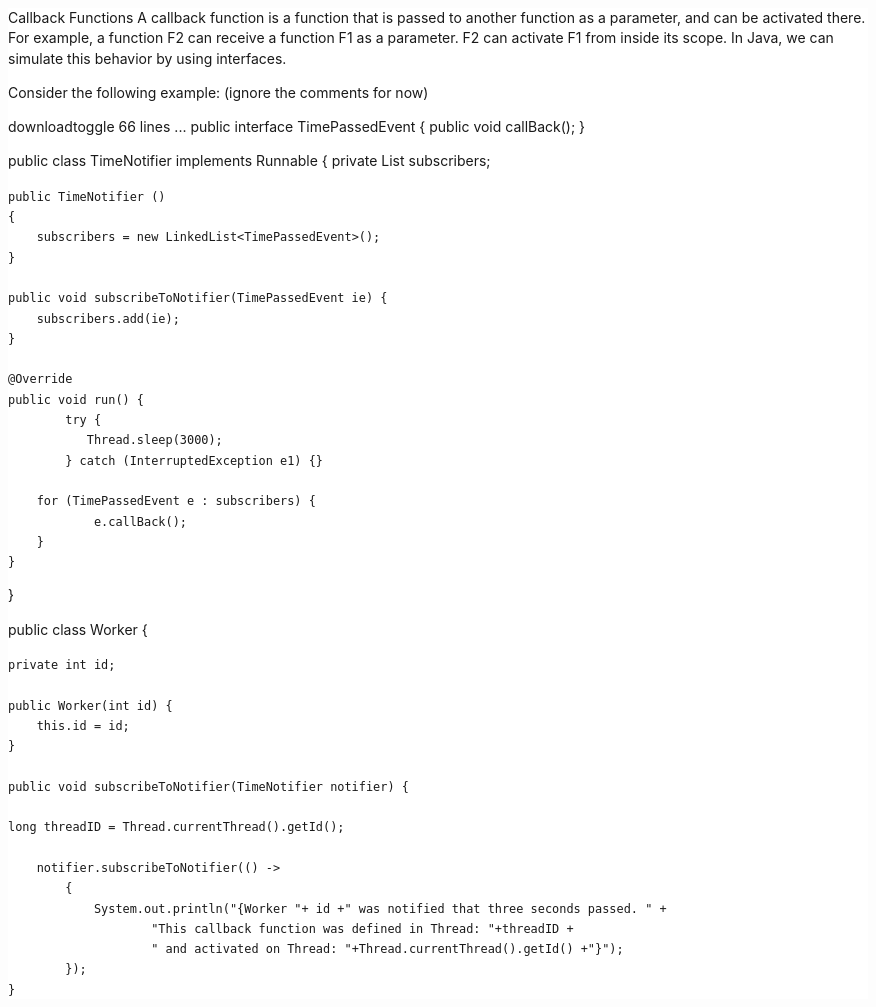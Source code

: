 Callback Functions
A callback function is a function that is passed to another function as a parameter, and can be activated there. For example, a function F2 can receive a function F1 as a parameter. F2 can activate F1 from inside its scope.
In Java, we can simulate this behavior by using interfaces.

Consider the following example: (ignore the comments for now)

downloadtoggle
66 lines ...
public interface TimePassedEvent
{
    public void callBack();
}
 
public class TimeNotifier implements Runnable
{
    private List<TimePassedEvent> subscribers;
    
    public TimeNotifier ()
    {
        subscribers = new LinkedList<TimePassedEvent>();
    } 
    
    public void subscribeToNotifier(TimePassedEvent ie) {
        subscribers.add(ie);
    }
 
    @Override
    public void run() {
            try {
               Thread.sleep(3000);
            } catch (InterruptedException e1) {}
 
        for (TimePassedEvent e : subscribers) {
                e.callBack();
        }
    } 
}
 
public class Worker {
 
    private int id;
    
    public Worker(int id) {
        this.id = id;
    }
    
    public void subscribeToNotifier(TimeNotifier notifier) {
 
    long threadID = Thread.currentThread().getId();
        
        notifier.subscribeToNotifier(() -> 
            {
                System.out.println("{Worker "+ id +" was notified that three seconds passed. " +
                        "This callback function was defined in Thread: "+threadID +
                        " and activated on Thread: "+Thread.currentThread().getId() +"}");
            });
    }
 